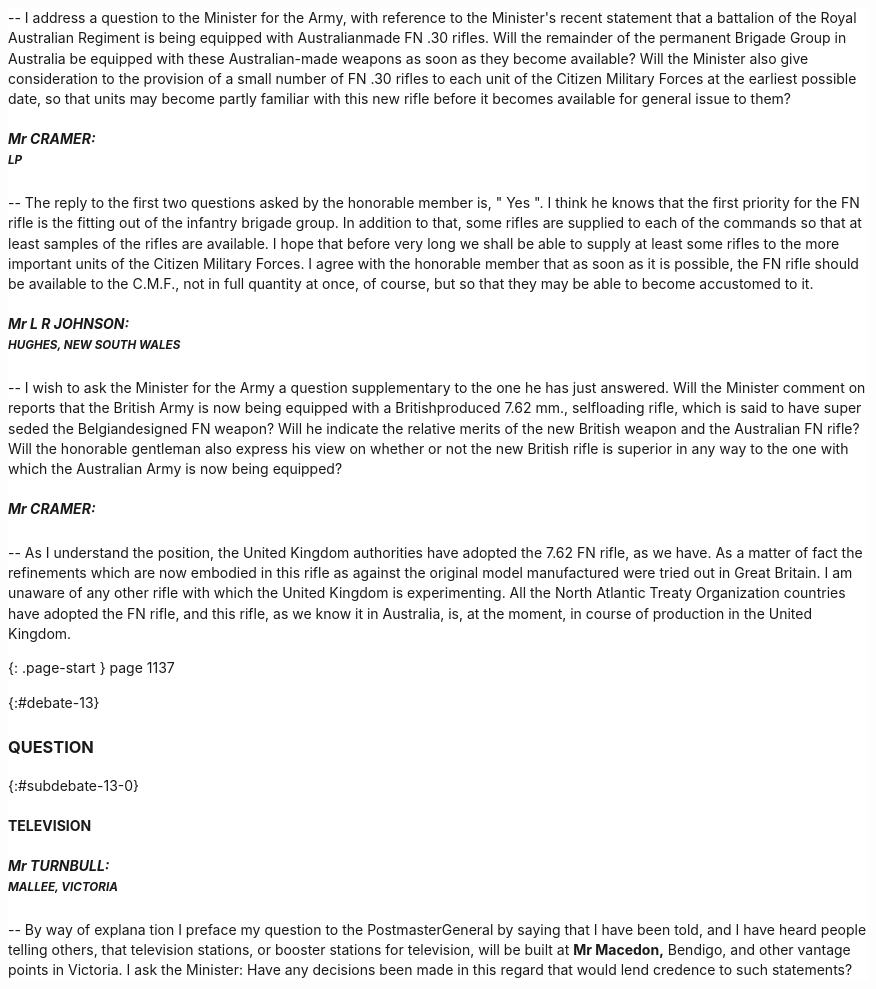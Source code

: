 -- I address a question to the Minister for the Army, with reference to the Minister's recent statement that a battalion of the Royal Australian Regiment is being equipped with Australianmade FN .30 rifles. Will the remainder of the permanent Brigade Group in Australia be equipped with these Australian-made weapons as soon as they become available? Will the Minister also give consideration to the provision of a small number of FN .30 rifles to each unit of the Citizen Military Forces at the earliest possible date, so that units  may become partly familiar with this new rifle before it becomes available for general issue to them? 

##### Mr CRAMER:<br><small class="text-muted">LP</small>

--  The reply to the first two questions asked by the honorable member is, " Yes ". I think he knows that the first priority for the FN rifle is the fitting out of the infantry brigade group. In addition to that, some rifles are supplied to each of the commands so that at least samples of the rifles are available. I hope that before very long we shall be able to supply at least some rifles to the more important units of the Citizen Military Forces. I agree with the honorable member that as soon as it is possible, the FN rifle should be available to the C.M.F., not in full quantity at once, of course, but so that they may be able to become accustomed to it. 

##### Mr L R JOHNSON:<br><small class="text-muted">HUGHES, NEW SOUTH WALES</small>

--  I wish to ask the Minister for the Army a question supplementary to the one he has just answered. Will the Minister comment on reports that the British Army is now being equipped with a Britishproduced 7.62 mm., selfloading rifle, which is said to have super  seded  the Belgiandesigned FN weapon? Will he indicate the relative merits of the new British weapon and the Australian FN rifle? Will the honorable gentleman also express his view on whether or not the new British rifle is superior in any way to the one with which the Australian Army is now being equipped? 

##### Mr CRAMER:

--  As I understand the position, the United Kingdom authorities have adopted the 7.62 FN rifle, as we have. As a matter of fact the refinements which are now embodied in this rifle as against the original model manufactured were tried out in Great Britain. I am unaware of any other rifle with which the United Kingdom is experimenting. All the North Atlantic Treaty Organization countries have adopted the FN rifle, and this rifle, as we know it in Australia, is, at the moment, in course of production in the United Kingdom. 

{: .page-start }
page 1137

{:#debate-13}
### QUESTION

{:#subdebate-13-0}
#### TELEVISION

##### Mr TURNBULL:<br><small class="text-muted">MALLEE, VICTORIA</small>

-- By way of explana  tion I preface my question to the PostmasterGeneral by saying that I have been told, and I have heard people telling others, that television stations, or booster stations for television, will be built at  **Mr Macedon,**  Bendigo, and other vantage points in Victoria. I ask the Minister: Have any decisions been made in this regard that would lend credence to such statements? 
